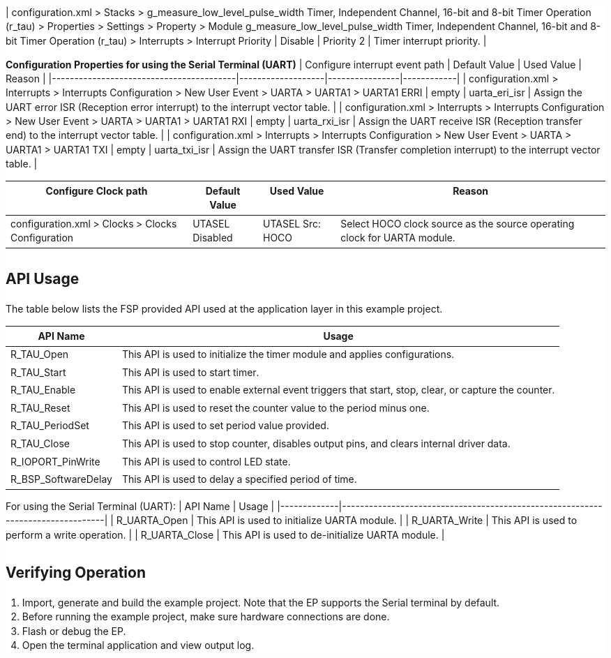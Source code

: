 | configuration.xml > Stacks > g_measure_low_level_pulse_width Timer, Independent Channel, 16-bit and 8-bit Timer Operation (r_tau) > Properties > Settings > Property > Module g_measure_low_level_pulse_width Timer, Independent Channel, 16-bit and 8-bit Timer Operation (r_tau) > Interrupts > Interrupt Priority | Disable | Priority 2 | Timer interrupt priority. |

**Configuration Properties for using the Serial Terminal (UART)**
|   Configure interrupt event path   |   Default Value   |   Used Value   |   Reason   |
|-----------------------------------------|-------------------|----------------|------------|
| configuration.xml > Interrupts > Interrupts Configuration > New User Event > UARTA > UARTA1 > UARTA1 ERRI | empty | uarta_eri_isr | Assign the UART error ISR (Reception error interrupt) to the interrupt vector table. |
| configuration.xml > Interrupts > Interrupts Configuration > New User Event > UARTA > UARTA1 > UARTA1 RXI | empty | uarta_rxi_isr | Assign the UART receive ISR (Reception transfer end) to the interrupt vector table. |
| configuration.xml > Interrupts > Interrupts Configuration > New User Event > UARTA > UARTA1 > UARTA1 TXI | empty | uarta_txi_isr | Assign the UART transfer ISR (Transfer completion interrupt) to the interrupt vector table. |

|   Configure Clock path   |   Default Value   |   Used Value   |   Reason   |
|-----------------------------------------|-------------------|----------------|------------|
| configuration.xml > Clocks > Clocks Configuration | UTASEL Disabled | UTASEL Src: HOCO | Select HOCO clock source as the source operating clock for UARTA module. |

## API Usage ##
The table below lists the FSP provided API used at the application layer in this example project.

| API Name    | Usage                                                                          |
|-------------|--------------------------------------------------------------------------------|
| R_TAU_Open | This API is used to initialize the timer module and applies configurations. |
| R_TAU_Start| This API is used to start timer. |
| R_TAU_Enable | This API is used to enable external event triggers that start, stop, clear, or capture the counter. |
| R_TAU_Reset | This API is used to reset the counter value to the period minus one. |
| R_TAU_PeriodSet | This API is used to set period value provided. |
| R_TAU_Close | This API is used to stop counter, disables output pins, and clears internal driver data. |
| R_IOPORT_PinWrite | This API is used to control LED state. |
| R_BSP_SoftwareDelay | This API is used to delay a specified period of time. |

For using the Serial Terminal (UART):
| API Name    | Usage                                                                          |
|-------------|--------------------------------------------------------------------------------|
|	R_UARTA_Open | This API is used to initialize UARTA module. |
|	R_UARTA_Write | This API is used to perform a write operation. |
|	R_UARTA_Close | This API is used to de-initialize UARTA module. |

## Verifying Operation ##
1. Import, generate and build the example project. Note that the EP supports the Serial terminal by default.
2. Before running the example project, make sure hardware connections are done.
3. Flash or debug the EP.
4. Open the terminal application and view output log.
